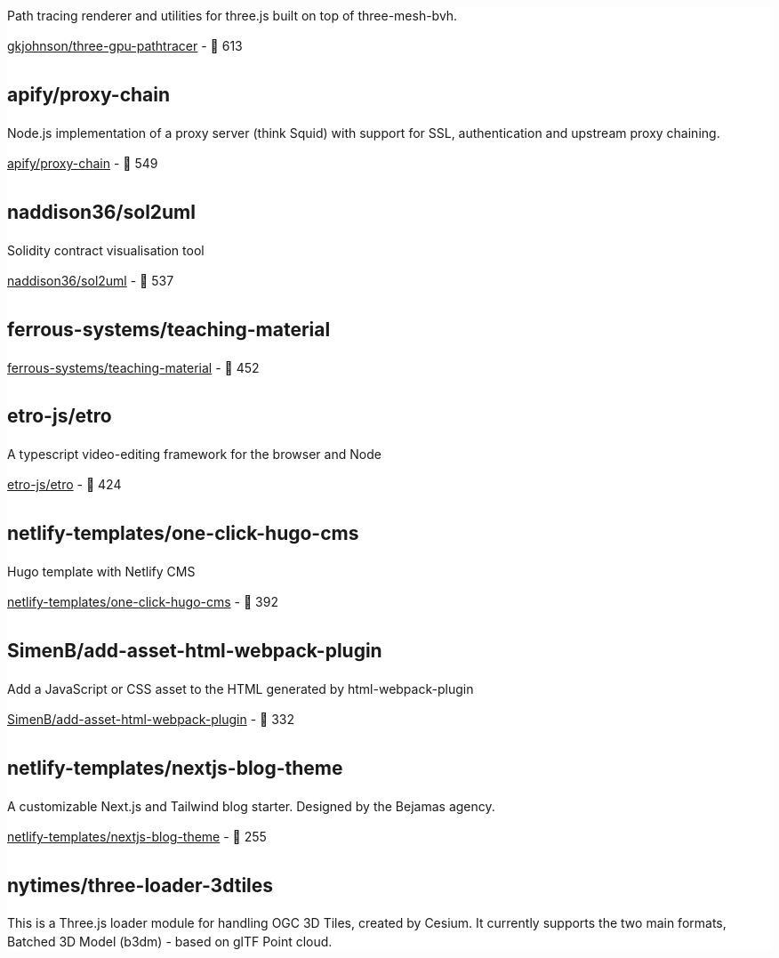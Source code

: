 Path tracing renderer and utilities for three.js built on top of three-mesh-bvh.

[gkjohnson/three-gpu-pathtracer](https://github.com/gkjohnson/three-gpu-pathtracer) - 🌟 613

## apify/proxy-chain

Node.js implementation of a proxy server (think Squid) with support for SSL, authentication and upstream proxy chaining.

[apify/proxy-chain](https://github.com/apify/proxy-chain) - 🌟 549

## naddison36/sol2uml

Solidity contract visualisation tool

[naddison36/sol2uml](https://github.com/naddison36/sol2uml) - 🌟 537

## ferrous-systems/teaching-material

[ferrous-systems/teaching-material](https://github.com/ferrous-systems/teaching-material) - 🌟 452

## etro-js/etro

A typescript video-editing framework for the browser and Node

[etro-js/etro](https://github.com/etro-js/etro) - 🌟 424

## netlify-templates/one-click-hugo-cms

Hugo template with Netlify CMS

[netlify-templates/one-click-hugo-cms](https://github.com/netlify-templates/one-click-hugo-cms) - 🌟 392

## SimenB/add-asset-html-webpack-plugin

Add a JavaScript or CSS asset to the HTML generated by html-webpack-plugin

[SimenB/add-asset-html-webpack-plugin](https://github.com/SimenB/add-asset-html-webpack-plugin) - 🌟 332

## netlify-templates/nextjs-blog-theme

A customizable Next.js and Tailwind blog starter. Designed by the Bejamas agency.

[netlify-templates/nextjs-blog-theme](https://github.com/netlify-templates/nextjs-blog-theme) - 🌟 255

## nytimes/three-loader-3dtiles

This is a Three.js loader module for handling OGC 3D Tiles, created by Cesium. It currently supports the two main formats, Batched 3D Model (b3dm) - based on glTF Point cloud.
